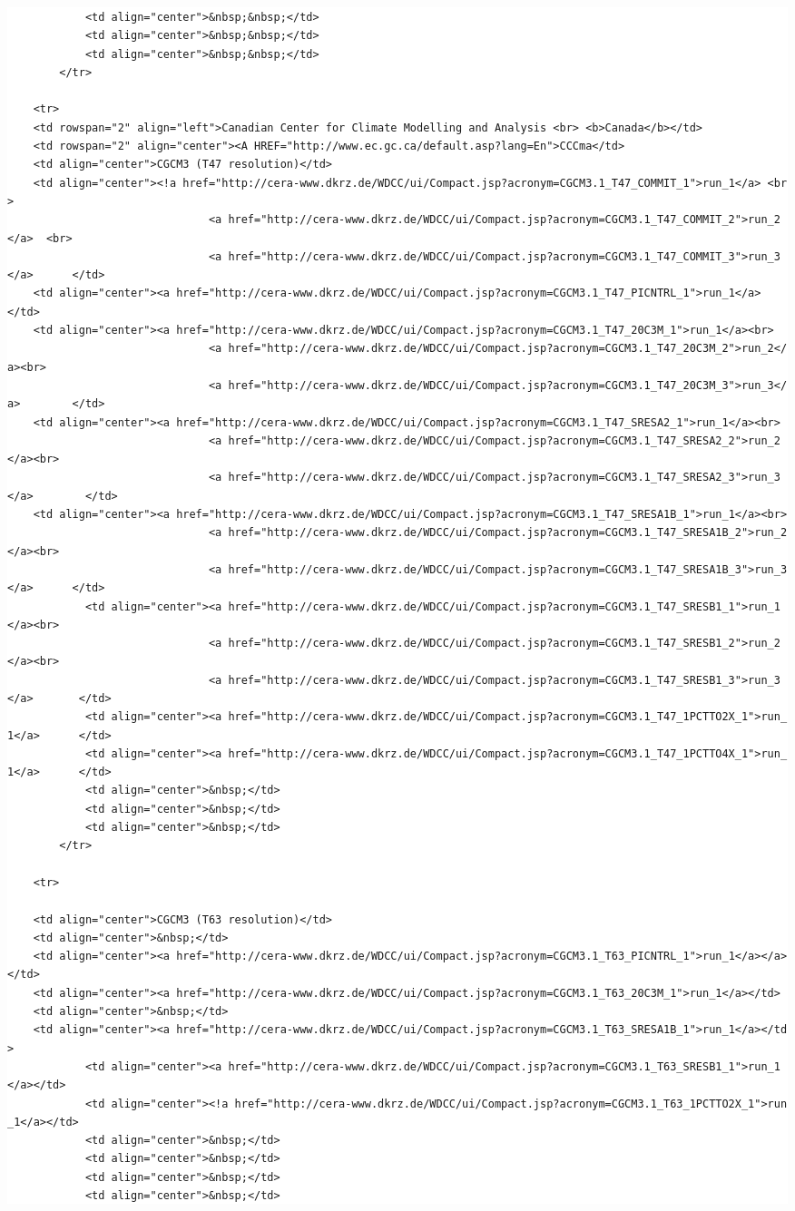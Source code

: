                 <td align="center">&nbsp;&nbsp;</td>
                <td align="center">&nbsp;&nbsp;</td>
                <td align="center">&nbsp;&nbsp;</td>
	        </tr>

		<tr>
		<td rowspan="2" align="left">Canadian Center for Climate Modelling and Analysis <br> <b>Canada</b></td>
		<td rowspan="2" align="center"><A HREF="http://www.ec.gc.ca/default.asp?lang=En">CCCma</td>
		<td align="center">CGCM3 (T47 resolution)</td>
		<td align="center"><!a href="http://cera-www.dkrz.de/WDCC/ui/Compact.jsp?acronym=CGCM3.1_T47_COMMIT_1">run_1</a> <br>
                                   <a href="http://cera-www.dkrz.de/WDCC/ui/Compact.jsp?acronym=CGCM3.1_T47_COMMIT_2">run_2</a>  <br>
                                   <a href="http://cera-www.dkrz.de/WDCC/ui/Compact.jsp?acronym=CGCM3.1_T47_COMMIT_3">run_3</a>      </td>
		<td align="center"><a href="http://cera-www.dkrz.de/WDCC/ui/Compact.jsp?acronym=CGCM3.1_T47_PICNTRL_1">run_1</a>       </td>
		<td align="center"><a href="http://cera-www.dkrz.de/WDCC/ui/Compact.jsp?acronym=CGCM3.1_T47_20C3M_1">run_1</a><br>
                                   <a href="http://cera-www.dkrz.de/WDCC/ui/Compact.jsp?acronym=CGCM3.1_T47_20C3M_2">run_2</a><br>  
                                   <a href="http://cera-www.dkrz.de/WDCC/ui/Compact.jsp?acronym=CGCM3.1_T47_20C3M_3">run_3</a>        </td>
		<td align="center"><a href="http://cera-www.dkrz.de/WDCC/ui/Compact.jsp?acronym=CGCM3.1_T47_SRESA2_1">run_1</a><br>
                                   <a href="http://cera-www.dkrz.de/WDCC/ui/Compact.jsp?acronym=CGCM3.1_T47_SRESA2_2">run_2</a><br>
                                   <a href="http://cera-www.dkrz.de/WDCC/ui/Compact.jsp?acronym=CGCM3.1_T47_SRESA2_3">run_3</a>        </td>
		<td align="center"><a href="http://cera-www.dkrz.de/WDCC/ui/Compact.jsp?acronym=CGCM3.1_T47_SRESA1B_1">run_1</a><br>
                                   <a href="http://cera-www.dkrz.de/WDCC/ui/Compact.jsp?acronym=CGCM3.1_T47_SRESA1B_2">run_2</a><br>
                                   <a href="http://cera-www.dkrz.de/WDCC/ui/Compact.jsp?acronym=CGCM3.1_T47_SRESA1B_3">run_3</a>      </td>
                <td align="center"><a href="http://cera-www.dkrz.de/WDCC/ui/Compact.jsp?acronym=CGCM3.1_T47_SRESB1_1">run_1</a><br>
                                   <a href="http://cera-www.dkrz.de/WDCC/ui/Compact.jsp?acronym=CGCM3.1_T47_SRESB1_2">run_2</a><br>
                                   <a href="http://cera-www.dkrz.de/WDCC/ui/Compact.jsp?acronym=CGCM3.1_T47_SRESB1_3">run_3</a>       </td>
                <td align="center"><a href="http://cera-www.dkrz.de/WDCC/ui/Compact.jsp?acronym=CGCM3.1_T47_1PCTTO2X_1">run_1</a>      </td>
                <td align="center"><a href="http://cera-www.dkrz.de/WDCC/ui/Compact.jsp?acronym=CGCM3.1_T47_1PCTTO4X_1">run_1</a>      </td>
                <td align="center">&nbsp;</td>
                <td align="center">&nbsp;</td>
                <td align="center">&nbsp;</td>
	        </tr>

		<tr>

		<td align="center">CGCM3 (T63 resolution)</td>
		<td align="center">&nbsp;</td>
		<td align="center"><a href="http://cera-www.dkrz.de/WDCC/ui/Compact.jsp?acronym=CGCM3.1_T63_PICNTRL_1">run_1</a></a></td>
		<td align="center"><a href="http://cera-www.dkrz.de/WDCC/ui/Compact.jsp?acronym=CGCM3.1_T63_20C3M_1">run_1</a></td>
		<td align="center">&nbsp;</td>
		<td align="center"><a href="http://cera-www.dkrz.de/WDCC/ui/Compact.jsp?acronym=CGCM3.1_T63_SRESA1B_1">run_1</a></td>
                <td align="center"><a href="http://cera-www.dkrz.de/WDCC/ui/Compact.jsp?acronym=CGCM3.1_T63_SRESB1_1">run_1</a></td>
                <td align="center"><!a href="http://cera-www.dkrz.de/WDCC/ui/Compact.jsp?acronym=CGCM3.1_T63_1PCTTO2X_1">run_1</a></td>
                <td align="center">&nbsp;</td>
                <td align="center">&nbsp;</td>
                <td align="center">&nbsp;</td>
                <td align="center">&nbsp;</td>